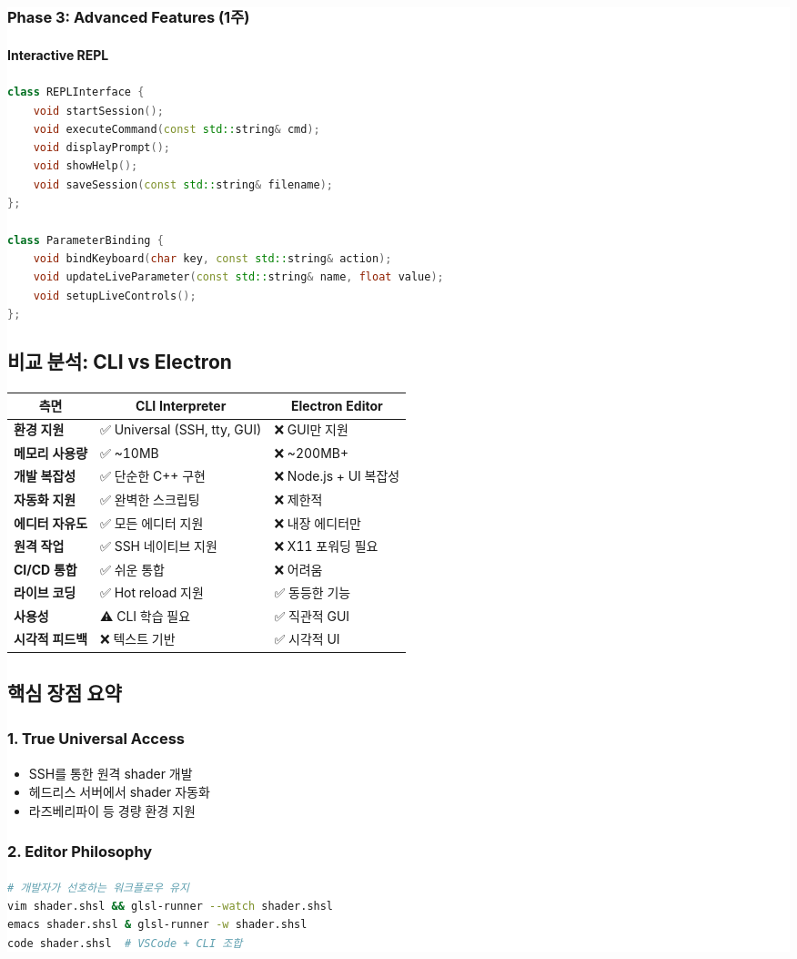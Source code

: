 ### Phase 3: Advanced Features (1주)

#### Interactive REPL
```cpp
class REPLInterface {
    void startSession();
    void executeCommand(const std::string& cmd);
    void displayPrompt();
    void showHelp();
    void saveSession(const std::string& filename);
};

class ParameterBinding {
    void bindKeyboard(char key, const std::string& action);
    void updateLiveParameter(const std::string& name, float value);
    void setupLiveControls();
};
```

## 비교 분석: CLI vs Electron

| 측면 | CLI Interpreter | Electron Editor |
|------|----------------|-----------------|
| **환경 지원** | ✅ Universal (SSH, tty, GUI) | ❌ GUI만 지원 |
| **메모리 사용량** | ✅ ~10MB | ❌ ~200MB+ |
| **개발 복잡성** | ✅ 단순한 C++ 구현 | ❌ Node.js + UI 복잡성 |
| **자동화 지원** | ✅ 완벽한 스크립팅 | ❌ 제한적 |
| **에디터 자유도** | ✅ 모든 에디터 지원 | ❌ 내장 에디터만 |
| **원격 작업** | ✅ SSH 네이티브 지원 | ❌ X11 포워딩 필요 |
| **CI/CD 통합** | ✅ 쉬운 통합 | ❌ 어려움 |
| **라이브 코딩** | ✅ Hot reload 지원 | ✅ 동등한 기능 |
| **사용성** | ⚠️ CLI 학습 필요 | ✅ 직관적 GUI |
| **시각적 피드백** | ❌ 텍스트 기반 | ✅ 시각적 UI |

## 핵심 장점 요약

### 1. **True Universal Access**
- SSH를 통한 원격 shader 개발
- 헤드리스 서버에서 shader 자동화
- 라즈베리파이 등 경량 환경 지원

### 2. **Editor Philosophy**
```bash
# 개발자가 선호하는 워크플로우 유지
vim shader.shsl && glsl-runner --watch shader.shsl
emacs shader.shsl & glsl-runner -w shader.shsl
code shader.shsl  # VSCode + CLI 조합
```
